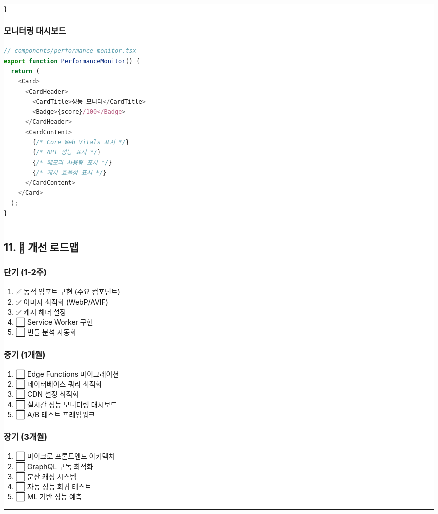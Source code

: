 ```typescript
}
```

### 모니터링 대시보드
```typescript
// components/performance-monitor.tsx
export function PerformanceMonitor() {
  return (
    <Card>
      <CardHeader>
        <CardTitle>성능 모니터</CardTitle>
        <Badge>{score}/100</Badge>
      </CardHeader>
      <CardContent>
        {/* Core Web Vitals 표시 */}
        {/* API 성능 표시 */}
        {/* 메모리 사용량 표시 */}
        {/* 캐시 효율성 표시 */}
      </CardContent>
    </Card>
  );
}
```

---

## 11. 🚀 개선 로드맵

### 단기 (1-2주)
1. ✅ 동적 임포트 구현 (주요 컴포넌트)
2. ✅ 이미지 최적화 (WebP/AVIF)
3. ✅ 캐시 헤더 설정
4. ⬜ Service Worker 구현
5. ⬜ 번들 분석 자동화

### 중기 (1개월)
1. ⬜ Edge Functions 마이그레이션
2. ⬜ 데이터베이스 쿼리 최적화
3. ⬜ CDN 설정 최적화
4. ⬜ 실시간 성능 모니터링 대시보드
5. ⬜ A/B 테스트 프레임워크

### 장기 (3개월)
1. ⬜ 마이크로 프론트엔드 아키텍처
2. ⬜ GraphQL 구독 최적화
3. ⬜ 분산 캐싱 시스템
4. ⬜ 자동 성능 회귀 테스트
5. ⬜ ML 기반 성능 예측

---
